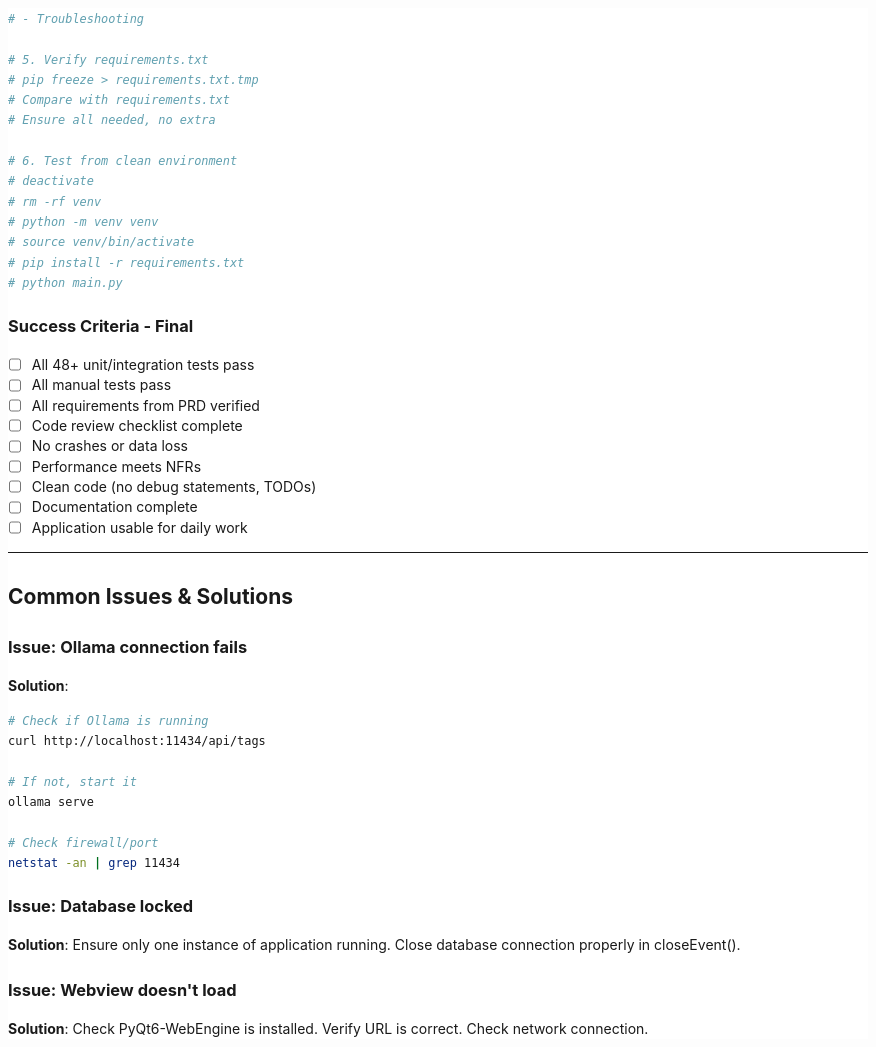 ```bash
# - Troubleshooting

# 5. Verify requirements.txt
# pip freeze > requirements.txt.tmp
# Compare with requirements.txt
# Ensure all needed, no extra

# 6. Test from clean environment
# deactivate
# rm -rf venv
# python -m venv venv
# source venv/bin/activate
# pip install -r requirements.txt
# python main.py
```

### Success Criteria - Final
- [ ] All 48+ unit/integration tests pass
- [ ] All manual tests pass
- [ ] All requirements from PRD verified
- [ ] Code review checklist complete
- [ ] No crashes or data loss
- [ ] Performance meets NFRs
- [ ] Clean code (no debug statements, TODOs)
- [ ] Documentation complete
- [ ] Application usable for daily work

---

## Common Issues & Solutions

### Issue: Ollama connection fails
**Solution**: 
```bash
# Check if Ollama is running
curl http://localhost:11434/api/tags

# If not, start it
ollama serve

# Check firewall/port
netstat -an | grep 11434
```

### Issue: Database locked
**Solution**: Ensure only one instance of application running. Close database connection properly in closeEvent().

### Issue: Webview doesn't load
**Solution**: Check PyQt6-WebEngine is installed. Verify URL is correct. Check network connection.
